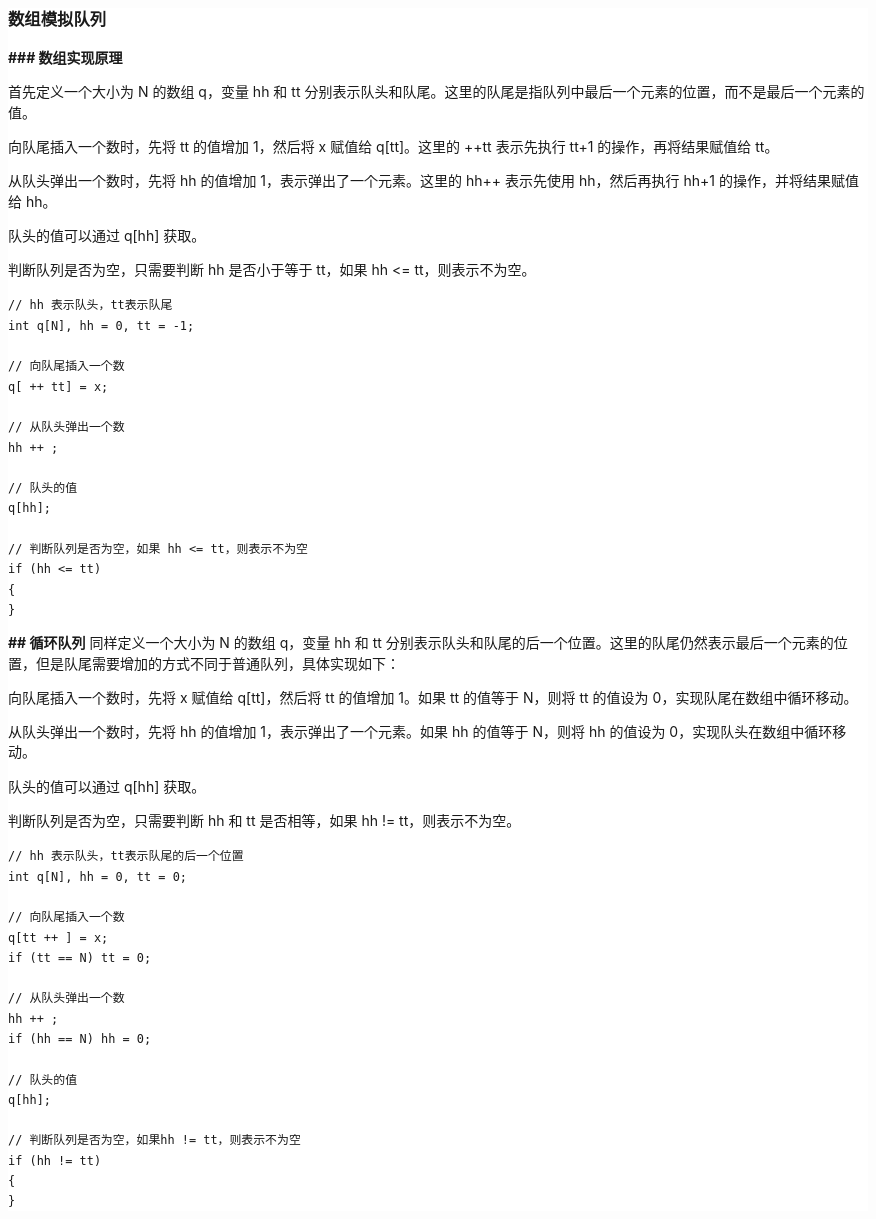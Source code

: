 ### 数组模拟队列

**### 数组实现原理**

首先定义一个大小为 N 的数组 q，变量 hh 和 tt 分别表示队头和队尾。这里的队尾是指队列中最后一个元素的位置，而不是最后一个元素的值。

向队尾插入一个数时，先将 tt 的值增加 1，然后将 x 赋值给 q[tt]。这里的 ++tt 表示先执行 tt+1 的操作，再将结果赋值给 tt。

从队头弹出一个数时，先将 hh 的值增加 1，表示弹出了一个元素。这里的 hh++ 表示先使用 hh，然后再执行 hh+1 的操作，并将结果赋值给 hh。

队头的值可以通过 q[hh] 获取。

判断队列是否为空，只需要判断 hh 是否小于等于 tt，如果 hh <= tt，则表示不为空。

```
// hh 表示队头，tt表示队尾
int q[N], hh = 0, tt = -1;

// 向队尾插入一个数
q[ ++ tt] = x;

// 从队头弹出一个数
hh ++ ;

// 队头的值
q[hh];

// 判断队列是否为空，如果 hh <= tt，则表示不为空
if (hh <= tt)
{
}
```

**## 循环队列**
同样定义一个大小为 N 的数组 q，变量 hh 和 tt 分别表示队头和队尾的后一个位置。这里的队尾仍然表示最后一个元素的位置，但是队尾需要增加的方式不同于普通队列，具体实现如下：

向队尾插入一个数时，先将 x 赋值给 q[tt]，然后将 tt 的值增加 1。如果 tt 的值等于 N，则将 tt 的值设为 0，实现队尾在数组中循环移动。

从队头弹出一个数时，先将 hh 的值增加 1，表示弹出了一个元素。如果 hh 的值等于 N，则将 hh 的值设为 0，实现队头在数组中循环移动。

队头的值可以通过 q[hh] 获取。

判断队列是否为空，只需要判断 hh 和 tt 是否相等，如果 hh != tt，则表示不为空。

```
// hh 表示队头，tt表示队尾的后一个位置
int q[N], hh = 0, tt = 0;

// 向队尾插入一个数
q[tt ++ ] = x;
if (tt == N) tt = 0;

// 从队头弹出一个数
hh ++ ;
if (hh == N) hh = 0;

// 队头的值
q[hh];

// 判断队列是否为空，如果hh != tt，则表示不为空
if (hh != tt)
{
}
```
